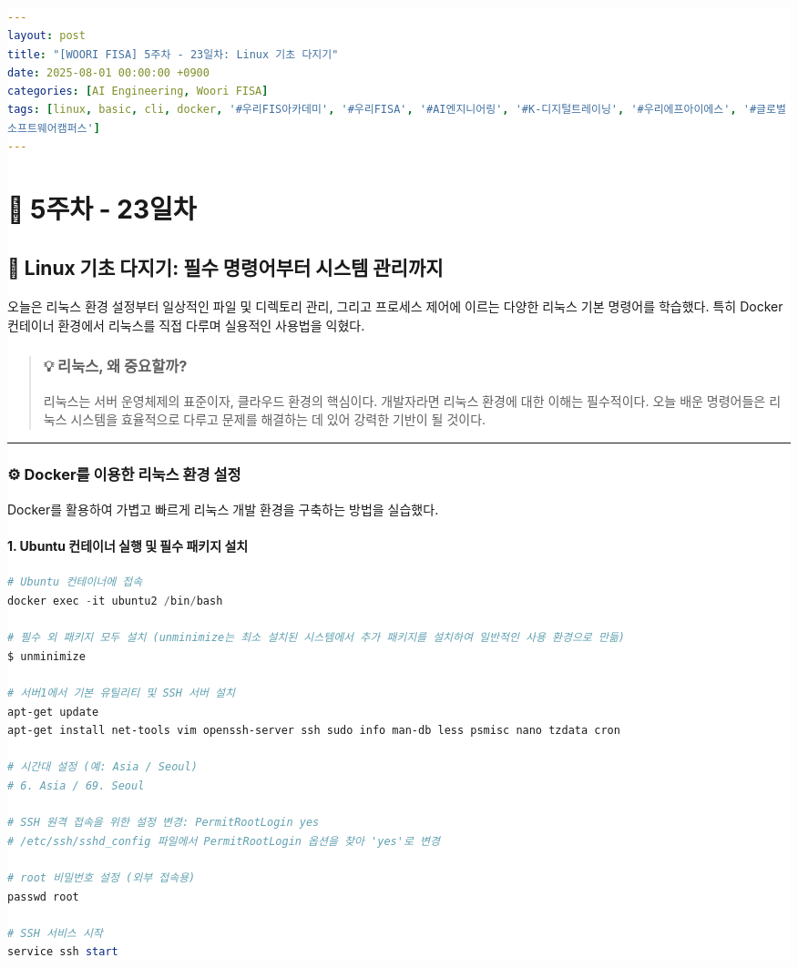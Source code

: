 ```yaml
---
layout: post
title: "[WOORI FISA] 5주차 - 23일차: Linux 기초 다지기"
date: 2025-08-01 00:00:00 +0900
categories: [AI Engineering, Woori FISA]
tags: [linux, basic, cli, docker, '#우리FIS아카데미', '#우리FISA', '#AI엔지니어링', '#K-디지털트레이닝', '#우리에프아이에스', '#글로벌소프트웨어캠퍼스']
---
```


# 📅 5주차 - 23일차

## 🐧 Linux 기초 다지기: 필수 명령어부터 시스템 관리까지

오늘은 리눅스 환경 설정부터 일상적인 파일 및 디렉토리 관리, 그리고 프로세스 제어에 이르는 다양한 리눅스 기본 명령어를 학습했다. 특히 Docker 컨테이너 환경에서 리눅스를 직접 다루며 실용적인 사용법을 익혔다.

> ### 💡 리눅스, 왜 중요할까?
> 리눅스는 서버 운영체제의 표준이자, 클라우드 환경의 핵심이다. 개발자라면 리눅스 환경에 대한 이해는 필수적이다. 오늘 배운 명령어들은 리눅스 시스템을 효율적으로 다루고 문제를 해결하는 데 있어 강력한 기반이 될 것이다.

---

### ⚙️ Docker를 이용한 리눅스 환경 설정

Docker를 활용하여 가볍고 빠르게 리눅스 개발 환경을 구축하는 방법을 실습했다.

#### 1. Ubuntu 컨테이너 실행 및 필수 패키지 설치

```powershell
# Ubuntu 컨테이너에 접속
docker exec -it ubuntu2 /bin/bash

# 필수 외 패키지 모두 설치 (unminimize는 최소 설치된 시스템에서 추가 패키지를 설치하여 일반적인 사용 환경으로 만듦)
$ unminimize

# 서버1에서 기본 유틸리티 및 SSH 서버 설치
apt-get update 
apt-get install net-tools vim openssh-server ssh sudo info man-db less psmisc nano tzdata cron

# 시간대 설정 (예: Asia / Seoul)
# 6. Asia / 69. Seoul

# SSH 원격 접속을 위한 설정 변경: PermitRootLogin yes
# /etc/ssh/sshd_config 파일에서 PermitRootLogin 옵션을 찾아 'yes'로 변경

# root 비밀번호 설정 (외부 접속용)
passwd root  

# SSH 서비스 시작
service ssh start
```
